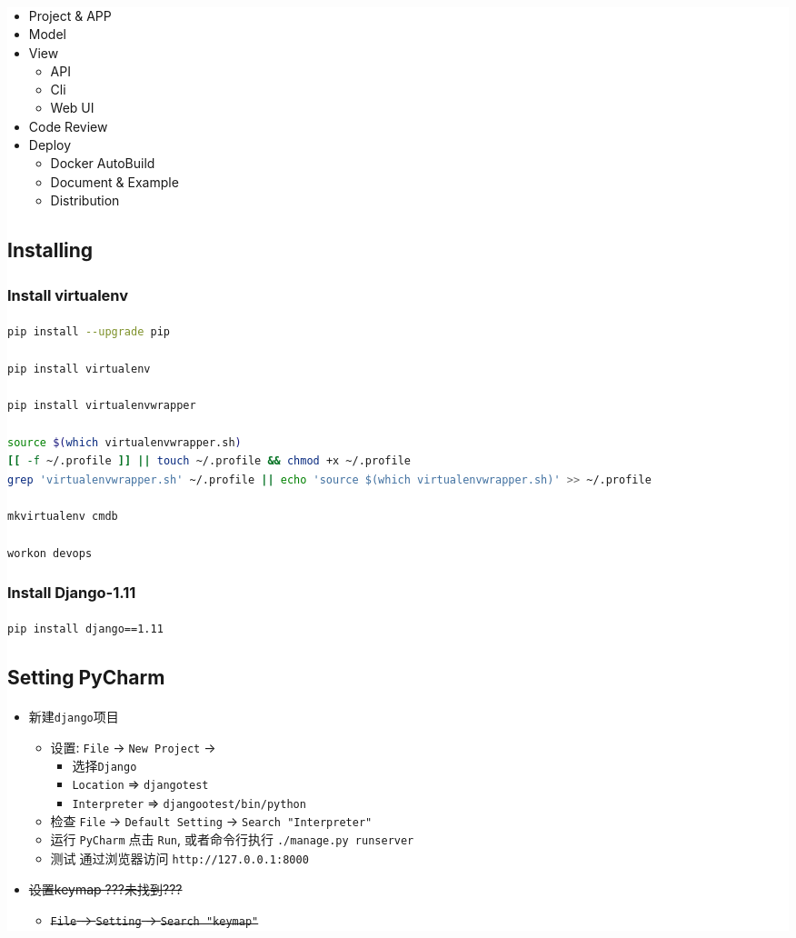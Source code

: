 * Project & APP
* Model
* View
    * API 
    * Cli
    * Web UI
* Code Review
* Deploy
    * Docker AutoBuild
    * Document & Example
    * Distribution

## Installing

### Install virtualenv

```bash
pip install --upgrade pip

pip install virtualenv

pip install virtualenvwrapper

source $(which virtualenvwrapper.sh)
[[ -f ~/.profile ]] || touch ~/.profile && chmod +x ~/.profile
grep 'virtualenvwrapper.sh' ~/.profile || echo 'source $(which virtualenvwrapper.sh)' >> ~/.profile

mkvirtualenv cmdb

workon devops
```

### Install Django-1.11

```bash
pip install django==1.11
```

## Setting PyCharm

* 新建`django`项目
    * 设置: `File` -> `New Project` -> 
        * 选择`Django` 
        * `Location` => `djangotest` 
        * `Interpreter` => `djangootest/bin/python`
    * 检查 `File` -> `Default Setting` -> `Search "Interpreter"`
    * 运行 `PyCharm` 点击 `Run`, 或者命令行执行 `./manage.py runserver`
    * 测试 通过浏览器访问 `http://127.0.0.1:8000`

* ~~设置keymap ???未找到???~~
    * ~~`File` -> `Setting` -> `Search "keymap"`~~
